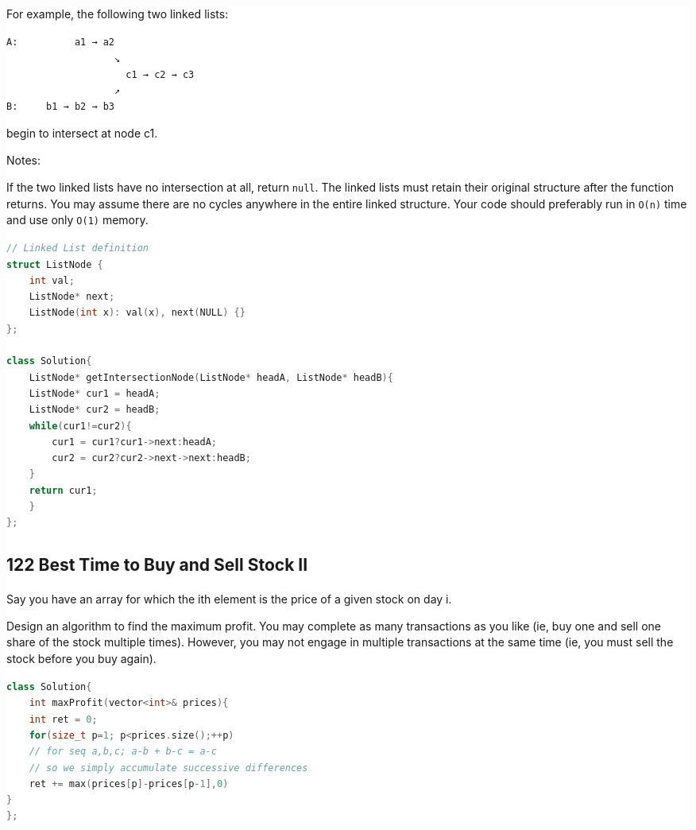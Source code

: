 For example, the following two linked lists:

```
A:          a1 → a2
                   ↘
                     c1 → c2 → c3
                   ↗
B:     b1 → b2 → b3
```
begin to intersect at node c1.

Notes:

If the two linked lists have no intersection at all, return `null`.
The linked lists must retain their original structure after the function returns.
You may assume there are no cycles anywhere in the entire linked structure.
Your code should preferably run in `O(n)` time and use only `O(1)` memory.

```cpp
// Linked List definition
struct ListNode {
	int val;
	ListNode* next;
	ListNode(int x): val(x), next(NULL) {}
};

class Solution{
	ListNode* getIntersectionNode(ListNode* headA, ListNode* headB){
	ListNode* cur1 = headA;
	ListNode* cur2 = headB;
	while(cur1!=cur2){
		cur1 = cur1?cur1->next:headA;
		cur2 = cur2?cur2->next->next:headB;
	}
	return cur1;
	}
};
```

## 122 Best Time to Buy and Sell Stock II
Say you have an array for which the ith element is the price of a given stock on day i.

Design an algorithm to find the maximum profit. You may complete as many transactions as you like (ie, buy one and sell one share of the stock multiple times). However, you may not engage in multiple transactions at the same time (ie, you must sell the stock before you buy again).

```cpp
class Solution{
	int maxProfit(vector<int>& prices){
	int ret = 0;
	for(size_t p=1; p<prices.size();++p)
	// for seq a,b,c; a-b + b-c = a-c
	// so we simply accumulate successive differences
	ret += max(prices[p]-prices[p-1],0)
}
};
```
